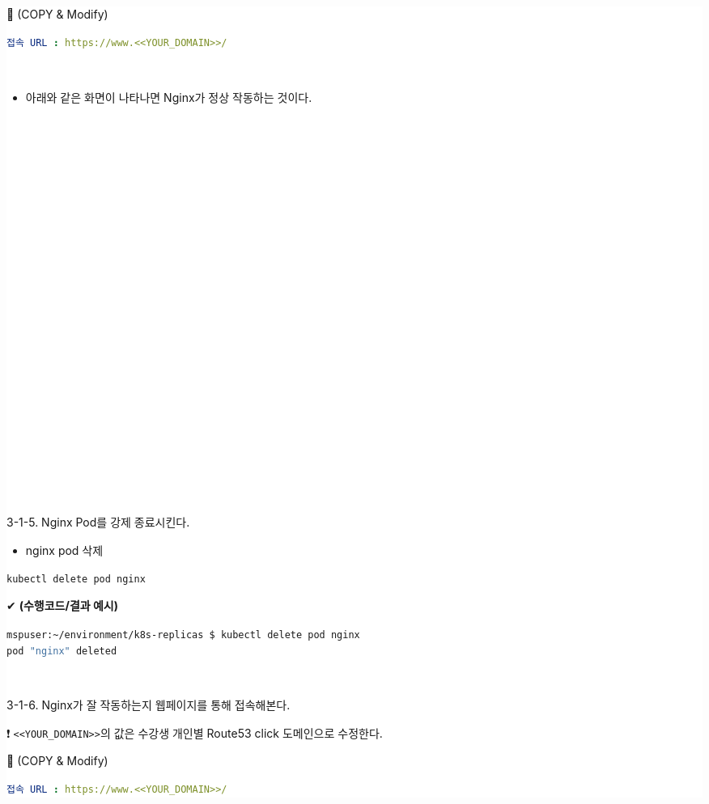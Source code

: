 🧲 (COPY & Modify)
```yaml
접속 URL : https://www.<<YOUR_DOMAIN>>/
```

<br>

- 아래와 같은 화면이 나타나면 Nginx가 정상 작동하는 것이다.

![](../images/5-3/5-3-5.svg)

<br>

3-1-5. Nginx Pod를 강제 종료시킨다.

- nginx pod 삭제

```bash
kubectl delete pod nginx
```

✔ **(수행코드/결과 예시)**

```bash
mspuser:~/environment/k8s-replicas $ kubectl delete pod nginx
pod "nginx" deleted
```

<br>

3-1-6. Nginx가 잘 작동하는지 웹페이지를 통해 접속해본다.

❗ `<<YOUR_DOMAIN>>`의 값은 수강생 개인별 Route53 click 도메인으로 수정한다.

🧲 (COPY & Modify)
```yaml
접속 URL : https://www.<<YOUR_DOMAIN>>/
```

